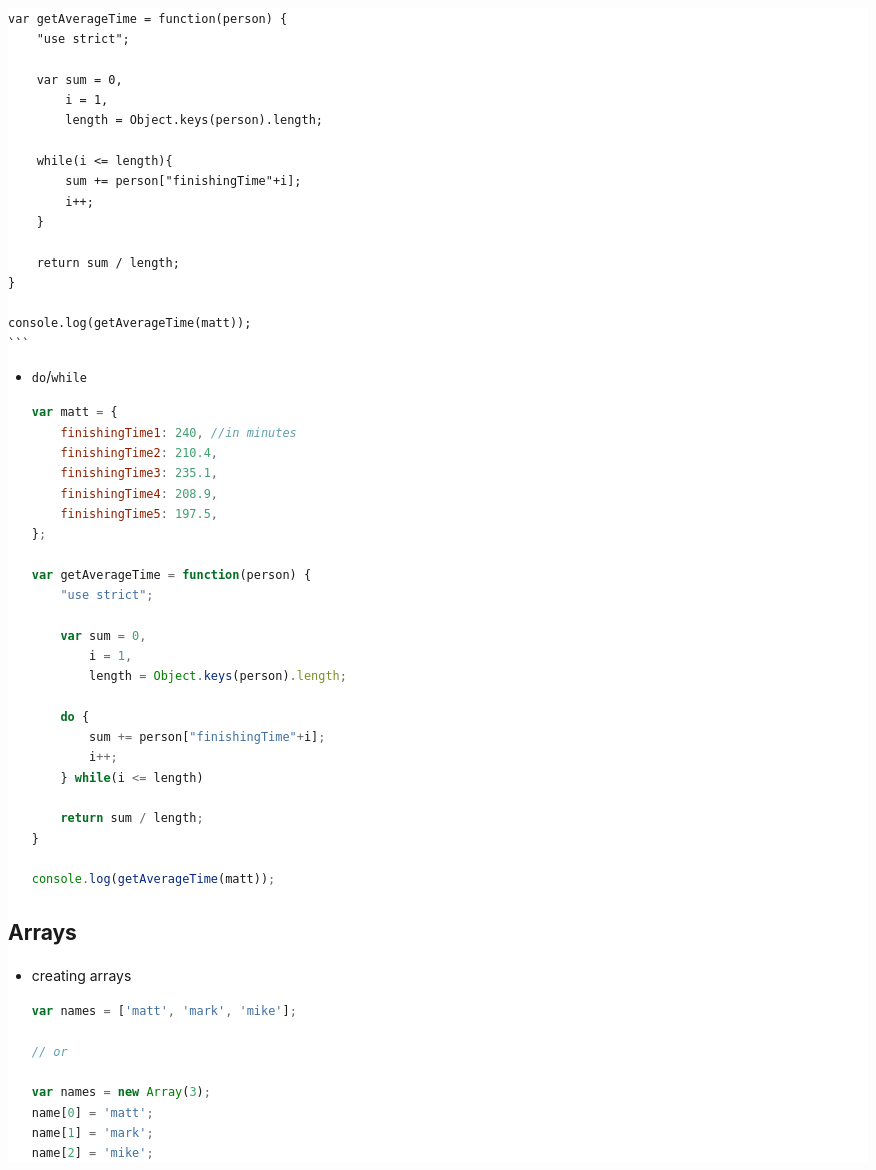    var getAverageTime = function(person) {
        "use strict";

        var sum = 0,
            i = 1,
            length = Object.keys(person).length;

        while(i <= length){
            sum += person["finishingTime"+i];
            i++;
        }

        return sum / length;
    }

    console.log(getAverageTime(matt));
    ```

- `do`/`while`

    ```js
    var matt = {
        finishingTime1: 240, //in minutes
        finishingTime2: 210.4,
        finishingTime3: 235.1,
        finishingTime4: 208.9,
        finishingTime5: 197.5,
    };

    var getAverageTime = function(person) {
        "use strict";

        var sum = 0,
            i = 1,
            length = Object.keys(person).length;

        do {
            sum += person["finishingTime"+i];
            i++;
        } while(i <= length)

        return sum / length;
    }

    console.log(getAverageTime(matt));
    ```

## Arrays

- creating arrays

    ```js
    var names = ['matt', 'mark', 'mike'];

    // or

    var names = new Array(3);
    name[0] = 'matt';
    name[1] = 'mark';
    name[2] = 'mike';
    ```
